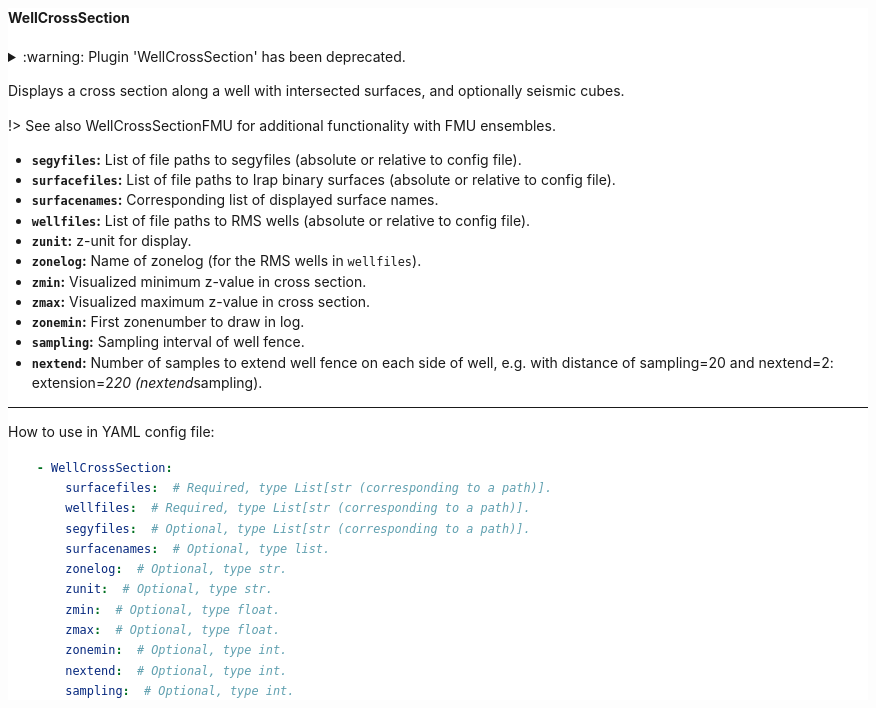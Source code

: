 #### WellCrossSection

<details><summary markdown="span"> :warning: Plugin 'WellCrossSection' has been deprecated.</summary></details>







Displays a cross section along a well with intersected surfaces,
and optionally seismic cubes.

!> See also WellCrossSectionFMU for additional functionality with FMU ensembles.































* **`segyfiles`:** List of file paths to segyfiles (absolute or relative to config file).
* **`surfacefiles`:** List of file paths to Irap binary surfaces (absolute or relative to config file).
* **`surfacenames`:** Corresponding list of displayed surface names.
* **`wellfiles`:** List of file paths to RMS wells (absolute or relative to config file).
* **`zunit`:** z-unit for display.
* **`zonelog`:** Name of zonelog (for the RMS wells in `wellfiles`).
* **`zmin`:** Visualized minimum z-value in cross section.
* **`zmax`:** Visualized maximum z-value in cross section.
* **`zonemin`:** First zonenumber to draw in log.
* **`sampling`:** Sampling interval of well fence.
* **`nextend`:** Number of samples to extend well fence on each side of well, e.g. with distance of sampling=20 and nextend=2: extension=2*20 (nextend*sampling). 


---
How to use in YAML config file:
```yaml
    - WellCrossSection:
        surfacefiles:  # Required, type List[str (corresponding to a path)].
        wellfiles:  # Required, type List[str (corresponding to a path)].
        segyfiles:  # Optional, type List[str (corresponding to a path)].
        surfacenames:  # Optional, type list.
        zonelog:  # Optional, type str.
        zunit:  # Optional, type str.
        zmin:  # Optional, type float.
        zmax:  # Optional, type float.
        zonemin:  # Optional, type int.
        nextend:  # Optional, type int.
        sampling:  # Optional, type int.
```
